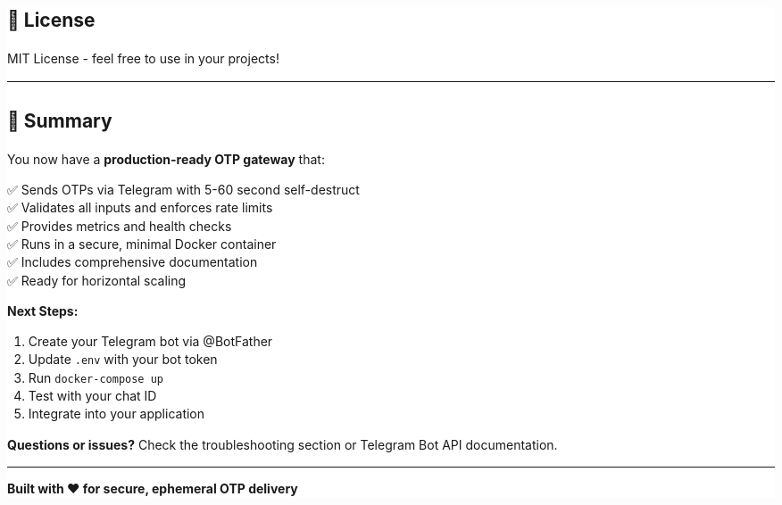 ## 📄 License

MIT License - feel free to use in your projects!

---

## 🎯 Summary

You now have a **production-ready OTP gateway** that:

✅ Sends OTPs via Telegram with 5-60 second self-destruct  
✅ Validates all inputs and enforces rate limits  
✅ Provides metrics and health checks  
✅ Runs in a secure, minimal Docker container  
✅ Includes comprehensive documentation  
✅ Ready for horizontal scaling  

**Next Steps:**
1. Create your Telegram bot via @BotFather
2. Update `.env` with your bot token
3. Run `docker-compose up`
4. Test with your chat ID
5. Integrate into your application

**Questions or issues?** Check the troubleshooting section or Telegram Bot API documentation.

---

**Built with ❤️ for secure, ephemeral OTP delivery**